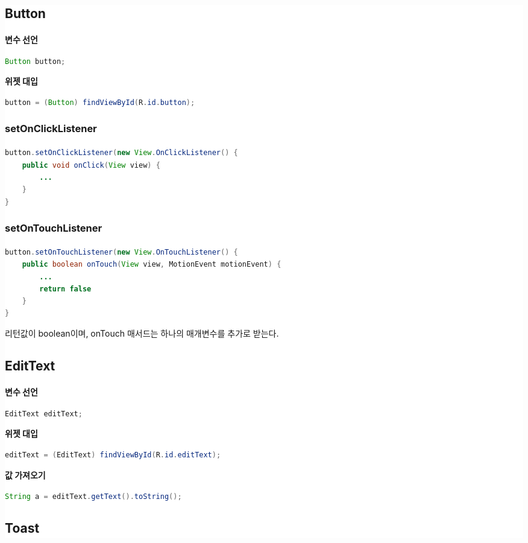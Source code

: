 ## Button

**변수 선언**

```java
Button button;
```

**위젯 대입**

```java
button = (Button) findViewById(R.id.button);
```

### setOnClickListener

```java
button.setOnClickListener(new View.OnClickListener() {
    public void onClick(View view) {
    	...
    }
}
```

### setOnTouchListener

```java
button.setOnTouchListener(new View.OnTouchListener() {
    public boolean onTouch(View view, MotionEvent motionEvent) {
    	...
        return false
    }
}
```

리턴값이 boolean이며, onTouch 매서드는 하나의 매개변수를 추가로 받는다.

## EditText

**변수 선언**

```java
EditText editText;
```

**위젯 대입**

```java
editText = (EditText) findViewById(R.id.editText);
```

**값 가져오기**

```java
String a = editText.getText().toString();
```

## Toast

